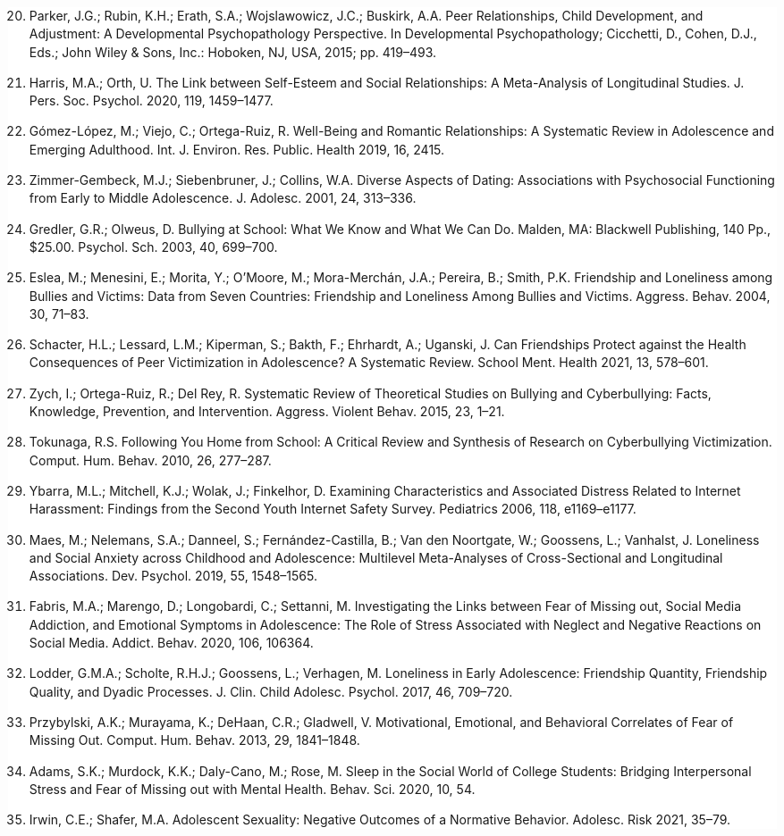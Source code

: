20. Parker, J.G.; Rubin, K.H.; Erath, S.A.; Wojslawowicz, J.C.; Buskirk, A.A. Peer Relationships, Child Development, and Adjustment: A Developmental Psychopathology Perspective. In Developmental Psychopathology; Cicchetti, D., Cohen, D.J., Eds.; John Wiley & Sons, Inc.: Hoboken, NJ, USA, 2015; pp. 419–493.

21. Harris, M.A.; Orth, U. The Link between Self-Esteem and Social Relationships: A Meta-Analysis of Longitudinal Studies. J. Pers. Soc. Psychol. 2020, 119, 1459–1477.

22. Gómez-López, M.; Viejo, C.; Ortega-Ruiz, R. Well-Being and Romantic Relationships: A Systematic Review in Adolescence and Emerging Adulthood. Int. J. Environ. Res. Public. Health 2019, 16, 2415.

23. Zimmer-Gembeck, M.J.; Siebenbruner, J.; Collins, W.A. Diverse Aspects of Dating: Associations with Psychosocial Functioning from Early to Middle Adolescence. J. Adolesc. 2001, 24, 313–336.

24. Gredler, G.R.; Olweus, D. Bullying at School: What We Know and What We Can Do. Malden, MA: Blackwell Publishing, 140 Pp., $25.00. Psychol. Sch. 2003, 40, 699–700.

25. Eslea, M.; Menesini, E.; Morita, Y.; O’Moore, M.; Mora-Merchán, J.A.; Pereira, B.; Smith, P.K. Friendship and Loneliness among Bullies and Victims: Data from Seven Countries: Friendship and Loneliness Among Bullies and Victims. Aggress. Behav. 2004, 30, 71–83.

26. Schacter, H.L.; Lessard, L.M.; Kiperman, S.; Bakth, F.; Ehrhardt, A.; Uganski, J. Can Friendships Protect against the Health Consequences of Peer Victimization in Adolescence? A Systematic Review. School Ment. Health 2021, 13, 578–601.

27. Zych, I.; Ortega-Ruiz, R.; Del Rey, R. Systematic Review of Theoretical Studies on Bullying and Cyberbullying: Facts, Knowledge, Prevention, and Intervention. Aggress. Violent Behav. 2015, 23, 1–21.

28. Tokunaga, R.S. Following You Home from School: A Critical Review and Synthesis of Research on Cyberbullying Victimization. Comput. Hum. Behav. 2010, 26, 277–287.

29. Ybarra, M.L.; Mitchell, K.J.; Wolak, J.; Finkelhor, D. Examining Characteristics and Associated Distress Related to Internet Harassment: Findings from the Second Youth Internet Safety Survey. Pediatrics 2006, 118, e1169–e1177.

30. Maes, M.; Nelemans, S.A.; Danneel, S.; Fernández-Castilla, B.; Van den Noortgate, W.; Goossens, L.; Vanhalst, J. Loneliness and Social Anxiety across Childhood and Adolescence: Multilevel Meta-Analyses of Cross-Sectional and Longitudinal Associations. Dev. Psychol. 2019, 55, 1548–1565.

31. Fabris, M.A.; Marengo, D.; Longobardi, C.; Settanni, M. Investigating the Links between Fear of Missing out, Social Media Addiction, and Emotional Symptoms in Adolescence: The Role of Stress Associated with Neglect and Negative Reactions on Social Media. Addict. Behav. 2020, 106, 106364.

32. Lodder, G.M.A.; Scholte, R.H.J.; Goossens, L.; Verhagen, M. Loneliness in Early Adolescence: Friendship Quantity, Friendship Quality, and Dyadic Processes. J. Clin. Child Adolesc. Psychol. 2017, 46, 709–720.

33. Przybylski, A.K.; Murayama, K.; DeHaan, C.R.; Gladwell, V. Motivational, Emotional, and Behavioral Correlates of Fear of Missing Out. Comput. Hum. Behav. 2013, 29, 1841–1848.

34. Adams, S.K.; Murdock, K.K.; Daly-Cano, M.; Rose, M. Sleep in the Social World of College Students: Bridging Interpersonal Stress and Fear of Missing out with Mental Health. Behav. Sci. 2020, 10, 54.

35. Irwin, C.E.; Shafer, M.A. Adolescent Sexuality: Negative Outcomes of a Normative Behavior. Adolesc. Risk 2021, 35–79.
